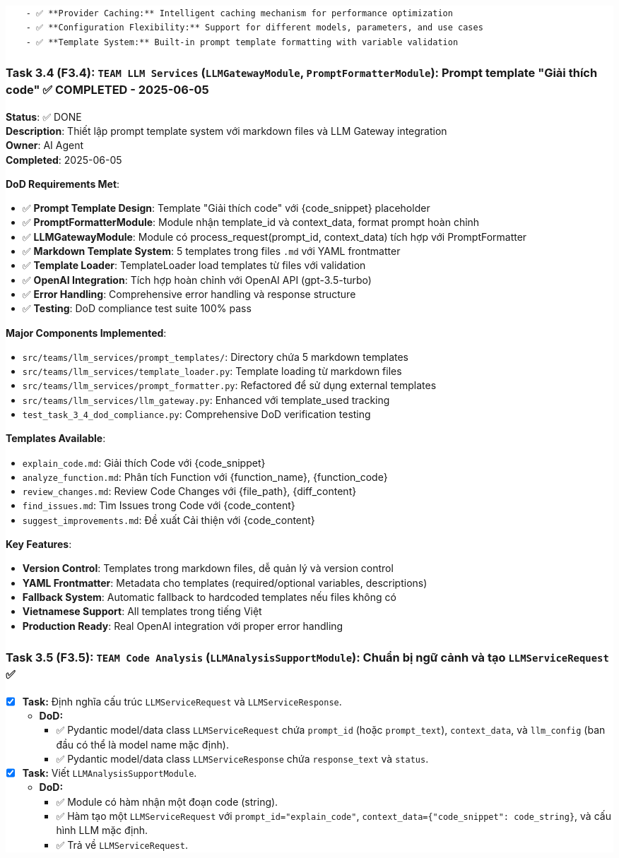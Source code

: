         - ✅ **Provider Caching:** Intelligent caching mechanism for performance optimization
        - ✅ **Configuration Flexibility:** Support for different models, parameters, and use cases
        - ✅ **Template System:** Built-in prompt template formatting with variable validation

### Task 3.4 (F3.4): `TEAM LLM Services` (`LLMGatewayModule`, `PromptFormatterModule`): Prompt template "Giải thích code" ✅ COMPLETED - 2025-06-05
**Status**: ✅ DONE  
**Description**: Thiết lập prompt template system với markdown files và LLM Gateway integration  
**Owner**: AI Agent  
**Completed**: 2025-06-05  

**DoD Requirements Met**:
- ✅ **Prompt Template Design**: Template "Giải thích code" với {code_snippet} placeholder
- ✅ **PromptFormatterModule**: Module nhận template_id và context_data, format prompt hoàn chỉnh
- ✅ **LLMGatewayModule**: Module có process_request(prompt_id, context_data) tích hợp với PromptFormatter
- ✅ **Markdown Template System**: 5 templates trong files `.md` với YAML frontmatter
- ✅ **Template Loader**: TemplateLoader load templates từ files với validation
- ✅ **OpenAI Integration**: Tích hợp hoàn chỉnh với OpenAI API (gpt-3.5-turbo)
- ✅ **Error Handling**: Comprehensive error handling và response structure
- ✅ **Testing**: DoD compliance test suite 100% pass

**Major Components Implemented**:
- `src/teams/llm_services/prompt_templates/`: Directory chứa 5 markdown templates
- `src/teams/llm_services/template_loader.py`: Template loading từ markdown files
- `src/teams/llm_services/prompt_formatter.py`: Refactored để sử dụng external templates
- `src/teams/llm_services/llm_gateway.py`: Enhanced với template_used tracking
- `test_task_3_4_dod_compliance.py`: Comprehensive DoD verification testing

**Templates Available**:
- `explain_code.md`: Giải thích Code với {code_snippet}
- `analyze_function.md`: Phân tích Function với {function_name}, {function_code}
- `review_changes.md`: Review Code Changes với {file_path}, {diff_content}
- `find_issues.md`: Tìm Issues trong Code với {code_content}
- `suggest_improvements.md`: Đề xuất Cải thiện với {code_content}

**Key Features**:
- **Version Control**: Templates trong markdown files, dễ quản lý và version control
- **YAML Frontmatter**: Metadata cho templates (required/optional variables, descriptions)
- **Fallback System**: Automatic fallback to hardcoded templates nếu files không có
- **Vietnamese Support**: All templates trong tiếng Việt
- **Production Ready**: Real OpenAI integration với proper error handling

### Task 3.5 (F3.5): `TEAM Code Analysis` (`LLMAnalysisSupportModule`): Chuẩn bị ngữ cảnh và tạo `LLMServiceRequest` ✅
- [x] **Task:** Định nghĩa cấu trúc `LLMServiceRequest` và `LLMServiceResponse`.
    - **DoD:**
        - ✅ Pydantic model/data class `LLMServiceRequest` chứa `prompt_id` (hoặc `prompt_text`), `context_data`, và `llm_config` (ban đầu có thể là model name mặc định).
        - ✅ Pydantic model/data class `LLMServiceResponse` chứa `response_text` và `status`.
- [x] **Task:** Viết `LLMAnalysisSupportModule`.
    - **DoD:**
        - ✅ Module có hàm nhận một đoạn code (string).
        - ✅ Hàm tạo một `LLMServiceRequest` với `prompt_id="explain_code"`, `context_data={"code_snippet": code_string}`, và cấu hình LLM mặc định.
        - ✅ Trả về `LLMServiceRequest`.
